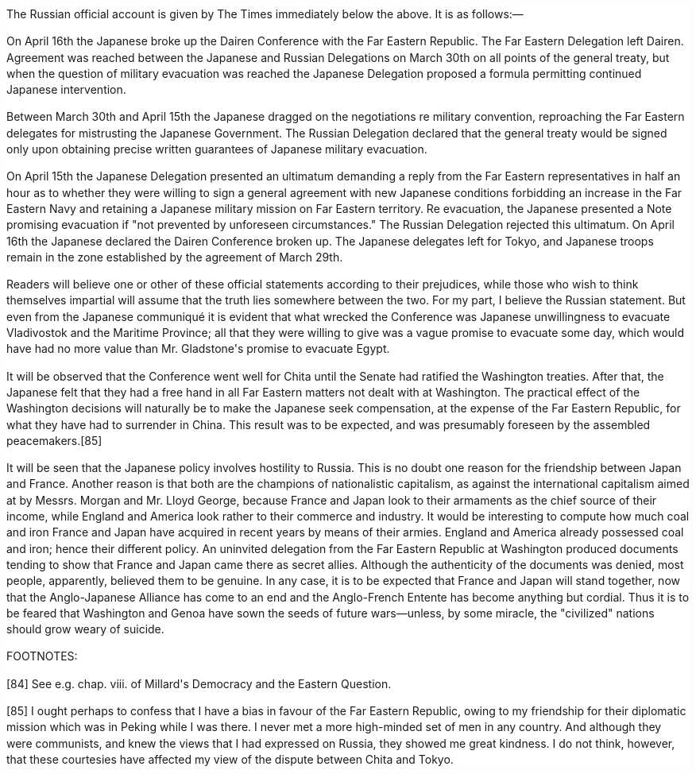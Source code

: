 The Russian official account is given by The Times immediately below the above. It is as follows:—

On April 16th the Japanese broke up the Dairen Conference with the Far Eastern Republic. The Far Eastern Delegation left Dairen. Agreement was reached between the Japanese and Russian Delegations on March 30th on all points of the general treaty, but when the question of military evacuation was reached the Japanese Delegation proposed a formula permitting continued Japanese intervention.

Between March 30th and April 15th the Japanese dragged on the negotiations re military convention, reproaching the Far Eastern delegates for mistrusting the Japanese Government. The Russian Delegation declared that the general treaty would be signed only upon obtaining precise written guarantees of Japanese military evacuation.

On April 15th the Japanese Delegation presented an ultimatum demanding a reply from the Far Eastern representatives in half an hour as to whether they were willing to sign a general agreement with new Japanese conditions forbidding an increase in the Far Eastern Navy and retaining a Japanese military mission on Far Eastern territory. Re evacuation, the Japanese presented a Note promising evacuation if "not prevented by unforeseen circumstances." The Russian Delegation rejected this ultimatum. On April 16th the Japanese declared the Dairen Conference broken up. The Japanese delegates left for Tokyo, and Japanese troops remain in the zone established by the agreement of March 29th.

Readers will believe one or other of these official statements according to their prejudices, while those who wish to think themselves impartial will assume that the truth lies somewhere between the two. For my part, I believe the Russian statement. But even from the Japanese communiqué it is evident that what wrecked the Conference was Japanese unwillingness to evacuate Vladivostok and the Maritime Province; all that they were willing to give was a vague promise to evacuate some day, which would have had no more value than Mr. Gladstone's promise to evacuate Egypt.

It will be observed that the Conference went well for Chita until the Senate had ratified the Washington treaties. After that, the Japanese felt that they had a free hand in all Far Eastern matters not dealt with at Washington. The practical effect of the Washington decisions will naturally be to make the Japanese seek compensation, at the expense of the Far Eastern Republic, for what they have had to surrender in China. This result was to be expected, and was presumably foreseen by the assembled peacemakers.[85]

It will be seen that the Japanese policy involves hostility to Russia. This is no doubt one reason for the friendship between Japan and France. Another reason is that both are the champions of nationalistic capitalism, as against the international capitalism aimed at by Messrs. Morgan and Mr. Lloyd George, because France and Japan look to their armaments as the chief source of their income, while England and America look rather to their commerce and industry. It would be interesting to compute how much coal and iron France and Japan have acquired in recent years by means of their armies. England and America already possessed coal and iron; hence their different policy. An uninvited delegation from the Far Eastern Republic at Washington produced documents tending to show that France and Japan came there as secret allies. Although the authenticity of the documents was denied, most people, apparently, believed them to be genuine. In any case, it is to be expected that France and Japan will stand together, now that the Anglo-Japanese Alliance has come to an end and the Anglo-French Entente has become anything but cordial. Thus it is to be feared that Washington and Genoa have sown the seeds of future wars—unless, by some miracle, the "civilized" nations should grow weary of suicide.

FOOTNOTES:

[84]
See e.g. chap. viii. of Millard's Democracy and the Eastern Question.

[85]
I ought perhaps to confess that I have a bias in favour of the Far Eastern Republic, owing to my friendship for their diplomatic mission which was in Peking while I was there. I never met a more high-minded set of men in any country. And although they were communists, and knew the views that I had expressed on Russia, they showed me great kindness. I do not think, however, that these courtesies have affected my view of the dispute between Chita and Tokyo.

